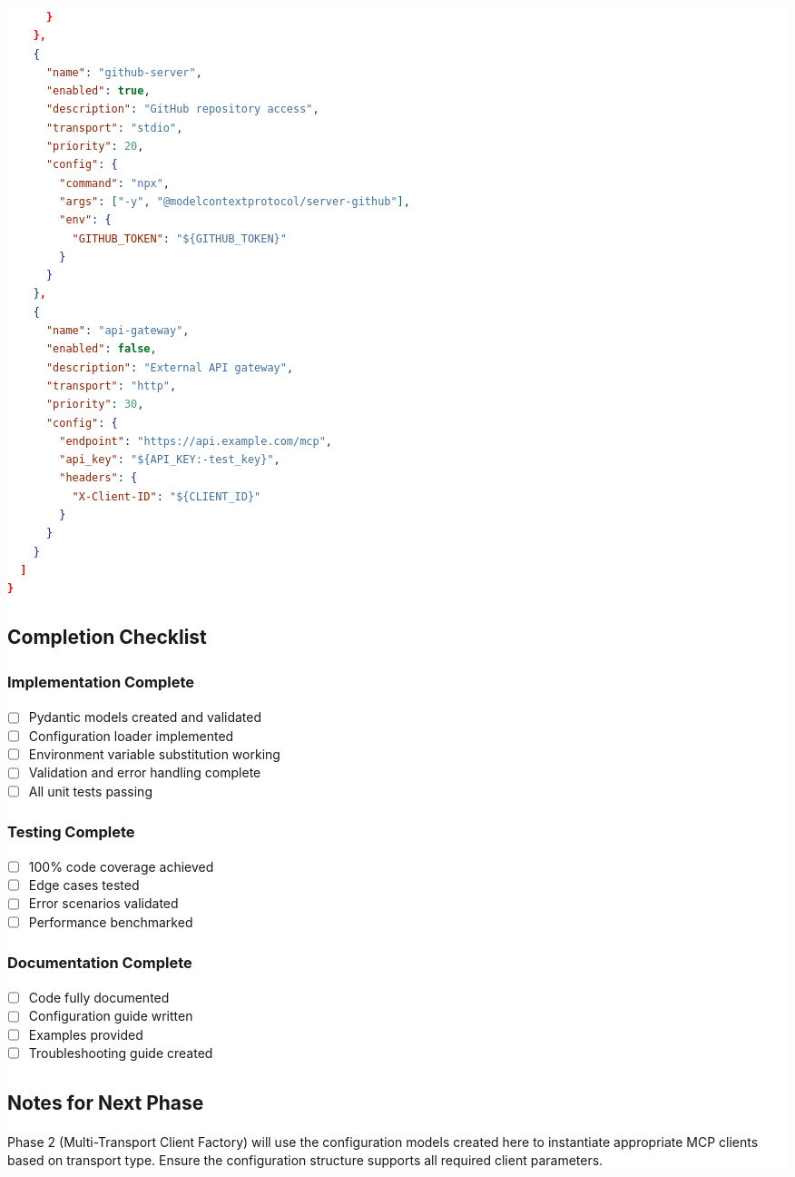 ```json
      }
    },
    {
      "name": "github-server",
      "enabled": true,
      "description": "GitHub repository access",
      "transport": "stdio",
      "priority": 20,
      "config": {
        "command": "npx",
        "args": ["-y", "@modelcontextprotocol/server-github"],
        "env": {
          "GITHUB_TOKEN": "${GITHUB_TOKEN}"
        }
      }
    },
    {
      "name": "api-gateway",
      "enabled": false,
      "description": "External API gateway",
      "transport": "http",
      "priority": 30,
      "config": {
        "endpoint": "https://api.example.com/mcp",
        "api_key": "${API_KEY:-test_key}",
        "headers": {
          "X-Client-ID": "${CLIENT_ID}"
        }
      }
    }
  ]
}
```

## Completion Checklist

### Implementation Complete
- [ ] Pydantic models created and validated
- [ ] Configuration loader implemented
- [ ] Environment variable substitution working
- [ ] Validation and error handling complete
- [ ] All unit tests passing

### Testing Complete
- [ ] 100% code coverage achieved
- [ ] Edge cases tested
- [ ] Error scenarios validated
- [ ] Performance benchmarked

### Documentation Complete
- [ ] Code fully documented
- [ ] Configuration guide written
- [ ] Examples provided
- [ ] Troubleshooting guide created

## Notes for Next Phase

Phase 2 (Multi-Transport Client Factory) will use the configuration models created here to instantiate appropriate MCP clients based on transport type. Ensure the configuration structure supports all required client parameters.